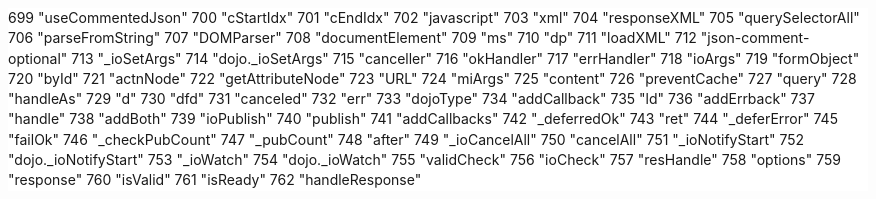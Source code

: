 699	"useCommentedJson"
700	"cStartIdx"
701	"cEndIdx"
702	"javascript"
703	"xml"
704	"responseXML"
705	"querySelectorAll"
706	"parseFromString"
707	"DOMParser"
708	"documentElement"
709	"ms"
710	"dp"
711	"loadXML"
712	"json-comment-optional"
713	"_ioSetArgs"
714	"dojo._ioSetArgs"
715	"canceller"
716	"okHandler"
717	"errHandler"
718	"ioArgs"
719	"formObject"
720	"byId"
721	"actnNode"
722	"getAttributeNode"
723	"URL"
724	"miArgs"
725	"content"
726	"preventCache"
727	"query"
728	"handleAs"
729	"d"
730	"dfd"
731	"canceled"
732	"err"
733	"dojoType"
734	"addCallback"
735	"ld"
736	"addErrback"
737	"handle"
738	"addBoth"
739	"ioPublish"
740	"publish"
741	"addCallbacks"
742	"_deferredOk"
743	"ret"
744	"_deferError"
745	"failOk"
746	"_checkPubCount"
747	"_pubCount"
748	"after"
749	"_ioCancelAll"
750	"cancelAll"
751	"_ioNotifyStart"
752	"dojo._ioNotifyStart"
753	"_ioWatch"
754	"dojo._ioWatch"
755	"validCheck"
756	"ioCheck"
757	"resHandle"
758	"options"
759	"response"
760	"isValid"
761	"isReady"
762	"handleResponse"